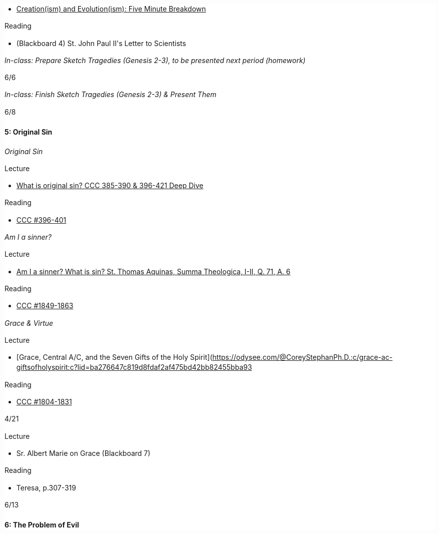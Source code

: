 * [Creation(ism) and Evolution(ism): Five Minute Breakdown](https://odysee.com/@CoreyStephanPh.D.:c/creationism-evolutionism:4)

Reading

* (Blackboard 4) St. John Paul II's Letter to Scientists


*In-class: Prepare Sketch Tragedies (Genesis 2-3), to be presented next period (homework)*

6/6

*In-class: Finish Sketch Tragedies (Genesis 2-3) & Present Them*

6/8
#### 5: Original Sin

*Original Sin*

Lecture

* [What is original sin? CCC 385-390 & 396-421 Deep Dive](https://odysee.com/@CoreyStephanPh.D.:c/4---original-sin-ccc-2022-09-03_14.48.26:f)

Reading

* [CCC #396-401](https://www.usccb.org/sites/default/files/flipbooks/catechism/102/)

*Am I a sinner?*

Lecture

* [Am I a sinner? What is sin? St. Thomas Aquinas, Summa Theologica, I-II, Q. 71, A. 6](https://odysee.com/@CoreyStephanPh.D.:c/sinner:5)

Reading

* [CCC #1849-1863](https://www.usccb.org/sites/default/files/flipbooks/catechism/454/)

*Grace & Virtue*

Lecture

* [Grace, Central A/C, and the Seven Gifts of the Holy Spirit](https://odysee.com/@CoreyStephanPh.D.:c/grace-ac-giftsofholyspirit:c?lid=ba276647c819d8fdaf2af475bd42bb82455bba93

Reading

* [CCC #1804-1831](https://www.usccb.org/sites/default/files/flipbooks/catechism/444/)

4/21

Lecture

* Sr. Albert Marie on Grace (Blackboard 7)

Reading

* Teresa, p.307-319

6/13
#### 6: The Problem of Evil
